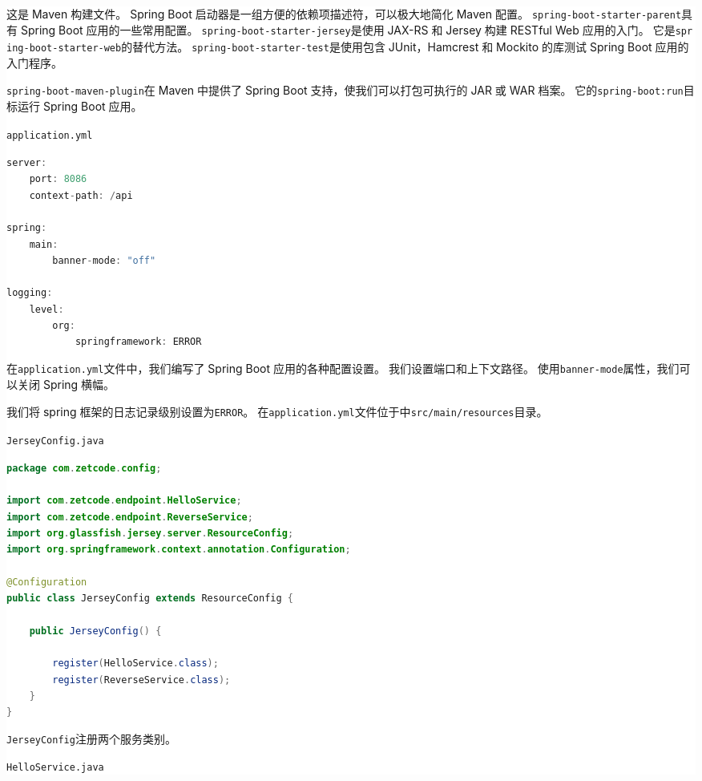 这是 Maven 构建文件。 Spring Boot 启动器是一组方便的依赖项描述符，可以极大地简化 Maven 配置。 `spring-boot-starter-parent`具有 Spring Boot 应用的一些常用配置。 `spring-boot-starter-jersey`是使用 JAX-RS 和 Jersey 构建 RESTful Web 应用的入门。 它是`spring-boot-starter-web`的替代方法。 `spring-boot-starter-test`是使用包含 JUnit，Hamcrest 和 Mockito 的库测试 Spring Boot 应用的入门程序。

`spring-boot-maven-plugin`在 Maven 中提供了 Spring Boot 支持，使我们可以打包可执行的 JAR 或 WAR 档案。 它的`spring-boot:run`目标运行 Spring Boot 应用。

`application.yml`

```java
server:
    port: 8086
    context-path: /api

spring: 
    main:
        banner-mode: "off"     

logging: 
    level: 
        org: 
            springframework: ERROR

```

在`application.yml`文件中，我们编写了 Spring Boot 应用的各种配置设置。 我们设置端口和上下文路径。 使用`banner-mode`属性，我们可以关闭 Spring 横幅。

我们将 spring 框架的日志记录级别设置为`ERROR`。 在`application.yml`文件位于中`src/main/resources`目录。

`JerseyConfig.java`

```java
package com.zetcode.config;

import com.zetcode.endpoint.HelloService;
import com.zetcode.endpoint.ReverseService;
import org.glassfish.jersey.server.ResourceConfig;
import org.springframework.context.annotation.Configuration;

@Configuration
public class JerseyConfig extends ResourceConfig {

    public JerseyConfig() {

        register(HelloService.class);
        register(ReverseService.class);
    }
}

```

`JerseyConfig`注册两个服务类别。

`HelloService.java`
